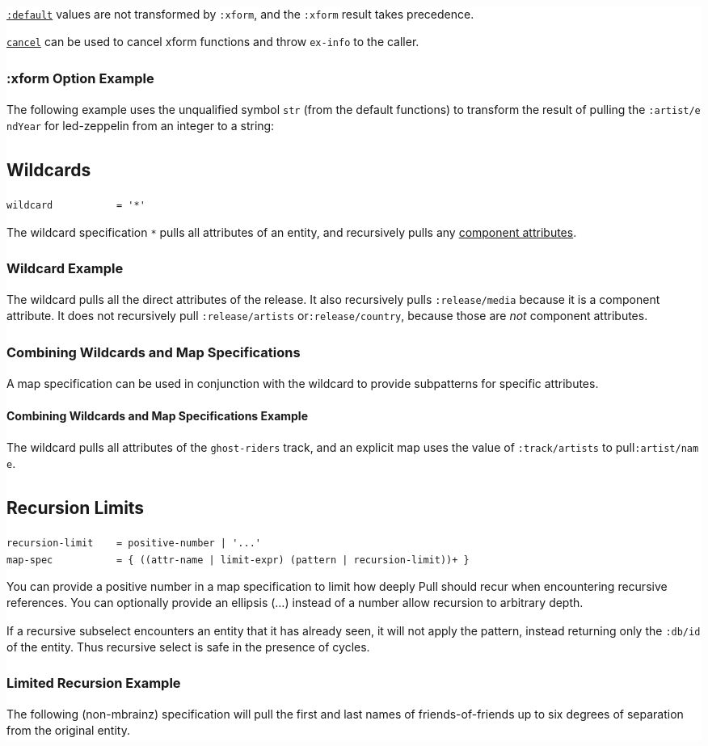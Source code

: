 [`:default`](https://docs.datomic.com/query/#default-option) values are not transformed by `:xform`, and the `:xform` result takes precedence.

[`cancel`](https://docs.datomic.com/transactions/transaction-processing.html#cancel) can be used to cancel xform functions and throw `ex-info` to the caller.

### :xform Option Example

The following example uses the unqualified symbol `str` (from the default functions) to transform the result of pulling the `:artist/endYear` for led-zeppelin from an integer to a string:

## Wildcards

```
wildcard           = '*'
```

The wildcard specification `*` pulls all attributes of an entity, and recursively pulls any [component attributes](https://docs.datomic.com/query/query-pull.html#component-defaults).

### Wildcard Example

The wildcard pulls all the direct attributes of the release. It also recursively pulls `:release/media` because it is a component attribute. It does not recursively pull `:release/artists` or`:release/country`, because those are *not* component attributes.

### Combining Wildcards and Map Specifications

A map specification can be used in conjunction with the wildcard to provide subpatterns for specific attributes.

#### Combining Wildcards and Map Specifications Example

The wildcard pulls all attributes of the `ghost-riders` track, and an explicit map uses the value of `:track/artists` to pull`:artist/name`.

## Recursion Limits

```
recursion-limit    = positive-number | '...'
map-spec           = { ((attr-name | limit-expr) (pattern | recursion-limit))+ }
```

You can provide a positive number in a map specification to limit how deeply Pull should recur when encountering recursive references. You can optionally provide an ellipsis (…) instead of a number allow recursion to arbitrary depth.

If a recursive subselect encounters an entity that it has already seen, it will not apply the pattern, instead returning only the `:db/id` of the entity. Thus recursive select is safe in the presence of cycles.

### Limited Recursion Example

The following (non-mbrainz) specification will pull the first and last names of friends-of-friends up to six degrees of separation from the original entity.
